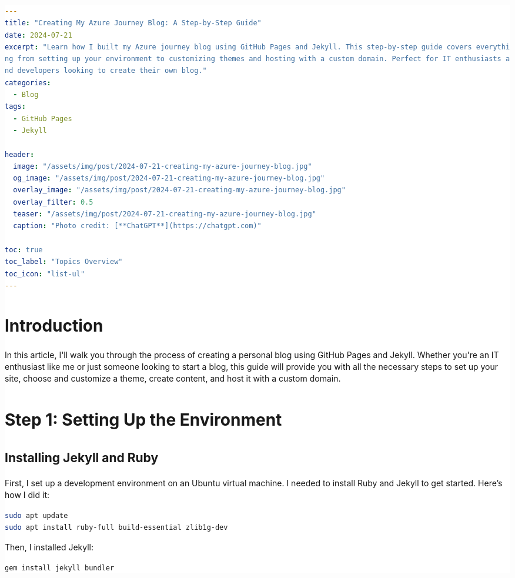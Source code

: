 ```yaml
---
title: "Creating My Azure Journey Blog: A Step-by-Step Guide"
date: 2024-07-21
excerpt: "Learn how I built my Azure journey blog using GitHub Pages and Jekyll. This step-by-step guide covers everything from setting up your environment to customizing themes and hosting with a custom domain. Perfect for IT enthusiasts and developers looking to create their own blog."
categories:
  - Blog
tags:
  - GitHub Pages
  - Jekyll

header:
  image: "/assets/img/post/2024-07-21-creating-my-azure-journey-blog.jpg"
  og_image: "/assets/img/post/2024-07-21-creating-my-azure-journey-blog.jpg"
  overlay_image: "/assets/img/post/2024-07-21-creating-my-azure-journey-blog.jpg"
  overlay_filter: 0.5  
  teaser: "/assets/img/post/2024-07-21-creating-my-azure-journey-blog.jpg"
  caption: "Photo credit: [**ChatGPT**](https://chatgpt.com)"

toc: true
toc_label: "Topics Overview" 
toc_icon: "list-ul"
---
```


# Introduction

In this article, I'll walk you through the process of creating a personal blog using GitHub Pages and Jekyll. Whether you're an IT enthusiast like me or just someone looking to start a blog, this guide will provide you with all the necessary steps to set up your site, choose and customize a theme, create content, and host it with a custom domain.

# Step 1: Setting Up the Environment

## Installing Jekyll and Ruby

First, I set up a development environment on an Ubuntu virtual machine. I needed to install Ruby and Jekyll to get started. Here’s how I did it:

```bash
sudo apt update
sudo apt install ruby-full build-essential zlib1g-dev
```

Then, I installed Jekyll:

```bash
gem install jekyll bundler
```
